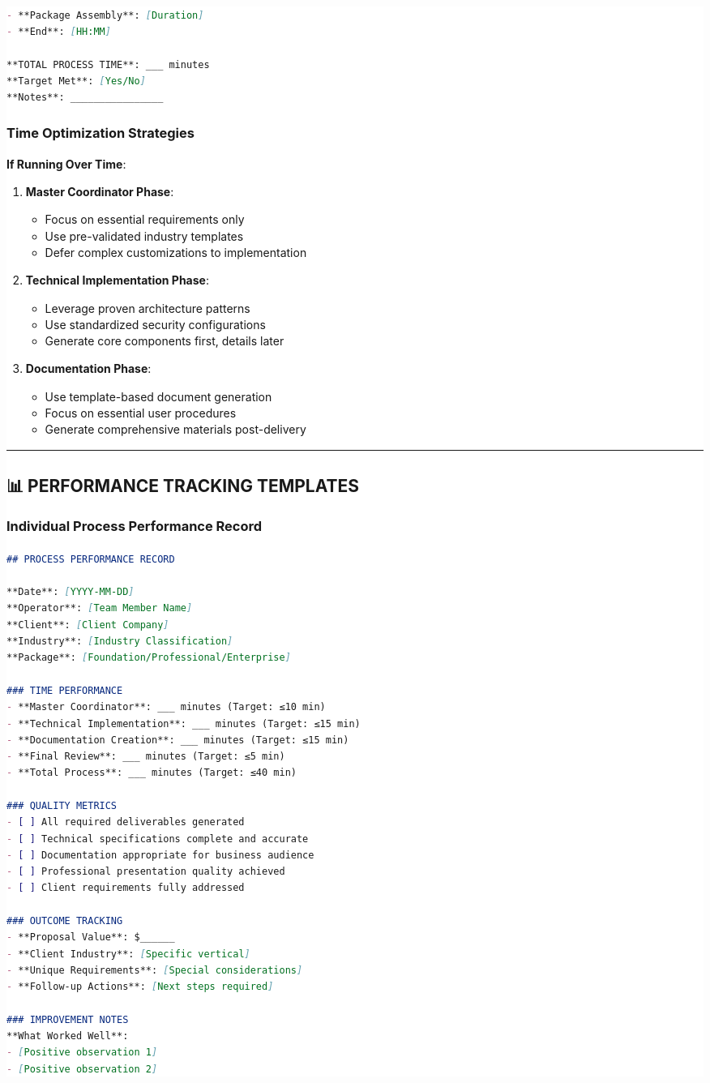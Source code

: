 ```markdown
- **Package Assembly**: [Duration]
- **End**: [HH:MM]

**TOTAL PROCESS TIME**: ___ minutes
**Target Met**: [Yes/No]
**Notes**: ________________
```

### Time Optimization Strategies
**If Running Over Time**:
1. **Master Coordinator Phase**:
   - Focus on essential requirements only
   - Use pre-validated industry templates
   - Defer complex customizations to implementation

2. **Technical Implementation Phase**:
   - Leverage proven architecture patterns
   - Use standardized security configurations
   - Generate core components first, details later

3. **Documentation Phase**:
   - Use template-based document generation
   - Focus on essential user procedures
   - Generate comprehensive materials post-delivery

---

## 📊 PERFORMANCE TRACKING TEMPLATES

### Individual Process Performance Record
```markdown
## PROCESS PERFORMANCE RECORD

**Date**: [YYYY-MM-DD]
**Operator**: [Team Member Name]  
**Client**: [Client Company]
**Industry**: [Industry Classification]
**Package**: [Foundation/Professional/Enterprise]

### TIME PERFORMANCE
- **Master Coordinator**: ___ minutes (Target: ≤10 min)
- **Technical Implementation**: ___ minutes (Target: ≤15 min)
- **Documentation Creation**: ___ minutes (Target: ≤15 min)
- **Final Review**: ___ minutes (Target: ≤5 min)
- **Total Process**: ___ minutes (Target: ≤40 min)

### QUALITY METRICS
- [ ] All required deliverables generated
- [ ] Technical specifications complete and accurate
- [ ] Documentation appropriate for business audience
- [ ] Professional presentation quality achieved
- [ ] Client requirements fully addressed

### OUTCOME TRACKING
- **Proposal Value**: $______
- **Client Industry**: [Specific vertical]
- **Unique Requirements**: [Special considerations]
- **Follow-up Actions**: [Next steps required]

### IMPROVEMENT NOTES
**What Worked Well**:
- [Positive observation 1]
- [Positive observation 2]
```